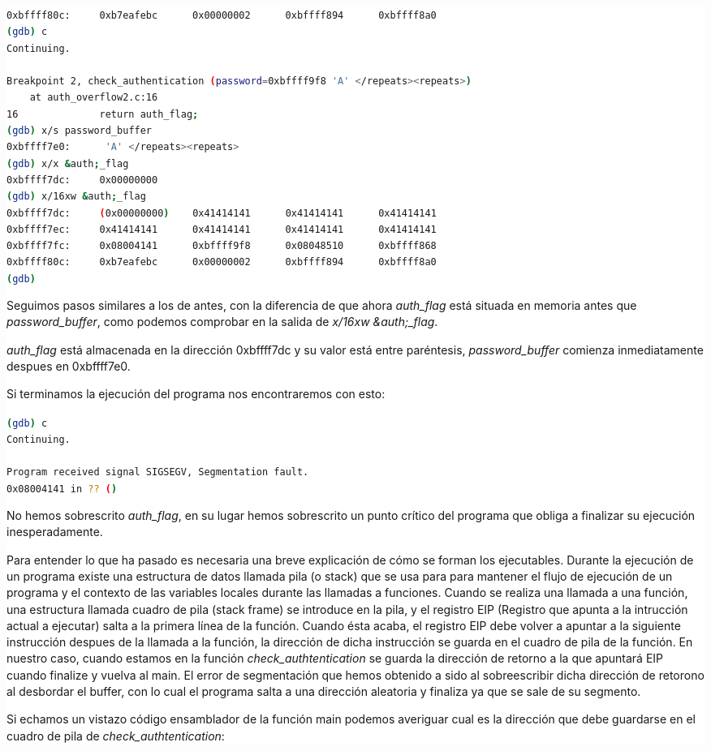 ```bash
0xbffff80c:     0xb7eafebc      0x00000002      0xbffff894      0xbffff8a0
(gdb) c
Continuing.

Breakpoint 2, check_authentication (password=0xbffff9f8 'A' </repeats><repeats>)
    at auth_overflow2.c:16
16              return auth_flag;
(gdb) x/s password_buffer
0xbffff7e0:      'A' </repeats><repeats>
(gdb) x/x &auth;_flag
0xbffff7dc:     0x00000000
(gdb) x/16xw &auth;_flag
0xbffff7dc:     (0x00000000)    0x41414141      0x41414141      0x41414141
0xbffff7ec:     0x41414141      0x41414141      0x41414141      0x41414141
0xbffff7fc:     0x08004141      0xbffff9f8      0x08048510      0xbffff868
0xbffff80c:     0xb7eafebc      0x00000002      0xbffff894      0xbffff8a0
(gdb)

```

Seguimos pasos similares a los de antes, con la diferencia de que ahora *auth_flag* está situada en memoria antes que *password_buffer*, como podemos comprobar en la salida de *x/16xw &auth;_flag*.

*auth_flag* está almacenada en la dirección 0xbffff7dc y su valor está entre paréntesis, *password_buffer* comienza inmediatamente despues en 0xbffff7e0.

Si terminamos la ejecución del programa nos encontraremos con esto:

```bash
(gdb) c
Continuing.

Program received signal SIGSEGV, Segmentation fault.
0x08004141 in ?? ()

```

No hemos sobrescrito *auth_flag*, en su lugar hemos sobrescrito un punto crítico del programa que obliga a finalizar su ejecución inesperadamente.

Para entender lo que ha pasado es necesaria una breve explicación de cómo se forman los ejecutables. Durante la ejecución de un programa existe una estructura de datos llamada pila (o stack) que se usa para para mantener el flujo de ejecución de un programa y el contexto de las variables locales durante las llamadas a funciones. Cuando se realiza una llamada a una función, una estructura llamada cuadro de pila (stack frame) se introduce en la pila, y el registro EIP (Registro que apunta a la intrucción actual a ejecutar) salta a la primera línea de la función. Cuando ésta acaba, el registro EIP debe volver a apuntar a la siguiente instrucción despues de la llamada a la función, la dirección de dicha instrucción se guarda en el cuadro de pila de la función. En nuestro caso, cuando estamos en la función *check_authtentication* se guarda la dirección de retorno a la que apuntará EIP cuando finalize y vuelva al main. El error de segmentación que hemos obtenido a sido al sobreescribir dicha dirección de retorono al desbordar el buffer, con lo cual el programa salta a una dirección aleatoria y finaliza ya que se sale de su segmento.

Si echamos un vistazo código ensamblador de la función main podemos averiguar cual es la dirección que debe guardarse en el cuadro de pila de *check_authtentication*:
